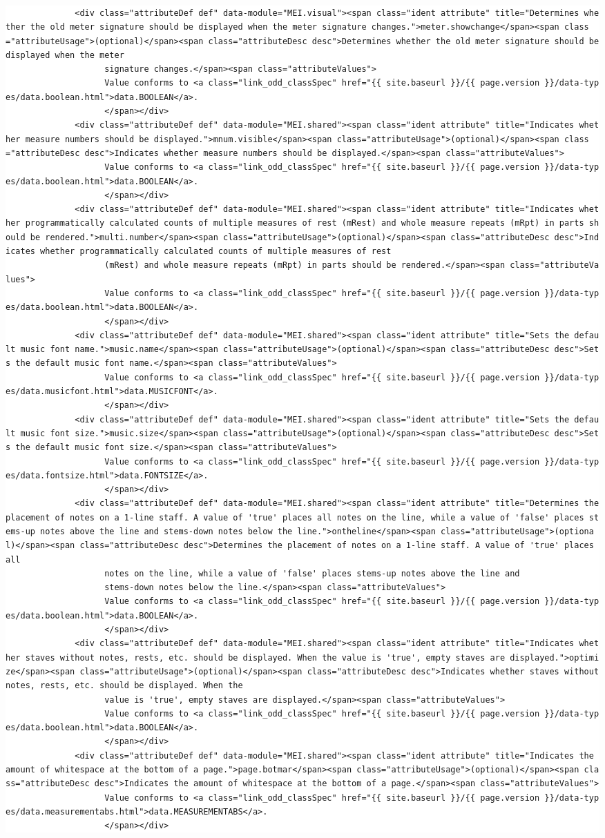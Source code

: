                  <div class="attributeDef def" data-module="MEI.visual"><span class="ident attribute" title="Determines whether the old meter signature should be displayed when the meter signature changes.">meter.showchange</span><span class="attributeUsage">(optional)</span><span class="attributeDesc desc">Determines whether the old meter signature should be displayed when the meter
                        signature changes.</span><span class="attributeValues">
                        Value conforms to <a class="link_odd_classSpec" href="{{ site.baseurl }}/{{ page.version }}/data-types/data.boolean.html">data.BOOLEAN</a>.
                        </span></div>
                  <div class="attributeDef def" data-module="MEI.shared"><span class="ident attribute" title="Indicates whether measure numbers should be displayed.">mnum.visible</span><span class="attributeUsage">(optional)</span><span class="attributeDesc desc">Indicates whether measure numbers should be displayed.</span><span class="attributeValues">
                        Value conforms to <a class="link_odd_classSpec" href="{{ site.baseurl }}/{{ page.version }}/data-types/data.boolean.html">data.BOOLEAN</a>.
                        </span></div>
                  <div class="attributeDef def" data-module="MEI.shared"><span class="ident attribute" title="Indicates whether programmatically calculated counts of multiple measures of rest (mRest) and whole measure repeats (mRpt) in parts should be rendered.">multi.number</span><span class="attributeUsage">(optional)</span><span class="attributeDesc desc">Indicates whether programmatically calculated counts of multiple measures of rest
                        (mRest) and whole measure repeats (mRpt) in parts should be rendered.</span><span class="attributeValues">
                        Value conforms to <a class="link_odd_classSpec" href="{{ site.baseurl }}/{{ page.version }}/data-types/data.boolean.html">data.BOOLEAN</a>.
                        </span></div>
                  <div class="attributeDef def" data-module="MEI.shared"><span class="ident attribute" title="Sets the default music font name.">music.name</span><span class="attributeUsage">(optional)</span><span class="attributeDesc desc">Sets the default music font name.</span><span class="attributeValues">
                        Value conforms to <a class="link_odd_classSpec" href="{{ site.baseurl }}/{{ page.version }}/data-types/data.musicfont.html">data.MUSICFONT</a>.
                        </span></div>
                  <div class="attributeDef def" data-module="MEI.shared"><span class="ident attribute" title="Sets the default music font size.">music.size</span><span class="attributeUsage">(optional)</span><span class="attributeDesc desc">Sets the default music font size.</span><span class="attributeValues">
                        Value conforms to <a class="link_odd_classSpec" href="{{ site.baseurl }}/{{ page.version }}/data-types/data.fontsize.html">data.FONTSIZE</a>.
                        </span></div>
                  <div class="attributeDef def" data-module="MEI.shared"><span class="ident attribute" title="Determines the placement of notes on a 1-line staff. A value of 'true' places all notes on the line, while a value of 'false' places stems-up notes above the line and stems-down notes below the line.">ontheline</span><span class="attributeUsage">(optional)</span><span class="attributeDesc desc">Determines the placement of notes on a 1-line staff. A value of 'true' places all
                        notes on the line, while a value of 'false' places stems-up notes above the line and
                        stems-down notes below the line.</span><span class="attributeValues">
                        Value conforms to <a class="link_odd_classSpec" href="{{ site.baseurl }}/{{ page.version }}/data-types/data.boolean.html">data.BOOLEAN</a>.
                        </span></div>
                  <div class="attributeDef def" data-module="MEI.shared"><span class="ident attribute" title="Indicates whether staves without notes, rests, etc. should be displayed. When the value is 'true', empty staves are displayed.">optimize</span><span class="attributeUsage">(optional)</span><span class="attributeDesc desc">Indicates whether staves without notes, rests, etc. should be displayed. When the
                        value is 'true', empty staves are displayed.</span><span class="attributeValues">
                        Value conforms to <a class="link_odd_classSpec" href="{{ site.baseurl }}/{{ page.version }}/data-types/data.boolean.html">data.BOOLEAN</a>.
                        </span></div>
                  <div class="attributeDef def" data-module="MEI.shared"><span class="ident attribute" title="Indicates the amount of whitespace at the bottom of a page.">page.botmar</span><span class="attributeUsage">(optional)</span><span class="attributeDesc desc">Indicates the amount of whitespace at the bottom of a page.</span><span class="attributeValues">
                        Value conforms to <a class="link_odd_classSpec" href="{{ site.baseurl }}/{{ page.version }}/data-types/data.measurementabs.html">data.MEASUREMENTABS</a>.
                        </span></div>